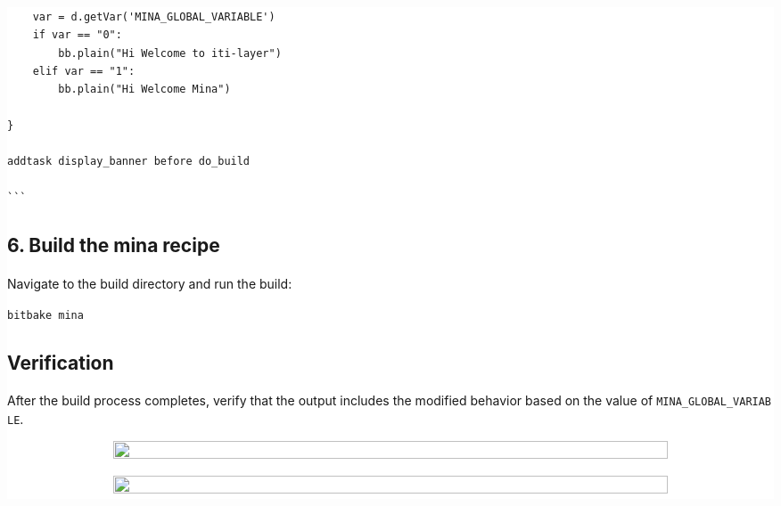         var = d.getVar('MINA_GLOBAL_VARIABLE')
        if var == "0":
            bb.plain("Hi Welcome to iti-layer")
        elif var == "1":
            bb.plain("Hi Welcome Mina")

    }

    addtask display_banner before do_build

    ```

## 6. Build the mina recipe

Navigate to the build directory and run the build:

```bash
bitbake mina
```

## Verification

After the build process completes, verify that the output includes the modified behavior based on the value of `MINA_GLOBAL_VARIABLE`.


<p align="center">
	<img src="https://github.com/user-attachments/assets/c295c0e4-6b82-4793-a016-535c484c8b21" width=85% height=85% />
</p>

<p align="center">
	<img src="https://github.com/user-attachments/assets/c32ddd8d-4bb6-49e0-914c-47f71bde96c3" width=85% height=85% />
</p>
